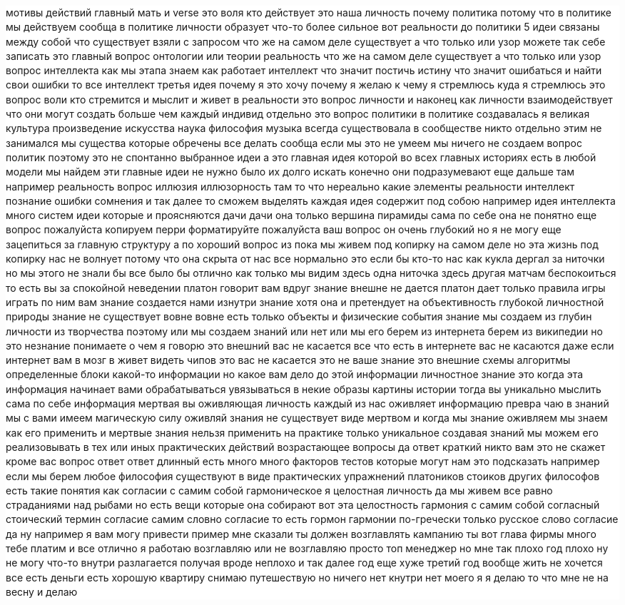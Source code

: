 мотивы действий главный мать и verse это воля кто действует это наша личность почему
политика потому что в политике мы действуем сообща в политике личности
образует что-то более сильное вот реальности до политики 5 идеи связаны между собой что
существует взяли с запросом что же на самом деле существует а что только или
узор можете так себе записать это главный вопрос онтологии или теории реальность что же на самом деле
существует а что только или узор вопрос интеллекта как мы этапа знаем как
работает интеллект что значит постичь истину что значит ошибаться и найти свои
ошибки то все интеллект третья идея почему я это хочу почему я желаю к чему
я стремлюсь куда я стремлюсь это вопрос воли кто стремится и мыслит и живет в
реальности это вопрос личности и наконец как личности взаимодействует что они
могут создать больше чем каждый индивид отдельно это вопрос политики в политике
создавалась я великая культура произведение искусства наука философия музыка всегда существовала в сообществе
никто отдельно этим не занимался мы существа которые обречены все делать
сообща если мы это не умеем мы ничего не создаем вопрос политик поэтому это не
спонтанно выбранное идеи а это главная идея которой во всех главных историях есть в любой модели мы
найдем эти главные идеи не нужно было их долго искать конечно они подразумевают
еще дальше там например реальность вопрос иллюзия иллюзорность там то что нереально какие
элементы реальности интеллект познание ошибки сомнения и так далее то сможем
выделять каждая идея содержит под собою например идея интеллекта много систем идеи
которые и проясняются дачи дачи она только вершина пирамиды сама по себе она не понятно еще вопрос пожалуйста
копируем перри форматируйте пожалуйста
ваш вопрос он очень глубокий но я не могу еще зацепиться за главную структуру
а по хороший вопрос из пока мы живем под
копирку на самом деле но эта жизнь под копирку нас не волнует потому что она скрыта от нас все нормально это если бы
кто-то нас как кукла дергал за ниточки но мы этого не знали бы все было бы отлично как только мы видим здесь одна
ниточка здесь другая матчам беспокоиться то есть вы за спокойной неведении платон
говорит вам вдруг знание внешне не дается платон дает
только правила игры играть по ним вам знание создается нами изнутри
знание хотя она и претендует на объективность глубокой личностной природы знание не
существует вовне вовне есть только объекты и физические события знание мы
создаем из глубин личности из творчества поэтому или мы создаем знаний или нет
или мы его берем из интернета берем из википедии но это незнание понимаете о чем я говорю это внешний вас
не касается все что есть в интернете вас не касаются даже если интернет вам в
мозг в живет видеть чипов это вас не касается это не ваше знание это внешние
схемы алгоритмы определенные блоки какой-то информации но какое вам дело до
этой информации личностное знание это когда эта информация начинает вами
обрабатываться увязываться в некие образы картины истории тогда вы уникально мыслить сама по себе
информация мертвая вы оживляющая личность каждый из нас
оживляет информацию превра чаю в знаний мы с вами имеем магическую силу оживляй
знания не существует виде мертвом и когда мы знание оживляем мы знаем как его применить и мертвые знания нельзя
применить на практике только уникальное создавая знаний мы можем его реализовывать в тех или иных
практических действий возрастающее вопросы да ответ краткий никто вам это
не скажет кроме вас вопрос ответ ответ длинный есть много много факторов тестов
которые могут нам это подсказать например если мы берем любое философия
существуют в виде практических упражнений платоников стоиков других
философов есть такие понятия как согласии с самим собой гармоническое я
целостная личность да мы живем все равно страданиями над рыбами но есть вещи которые она собирают вот
эта целостность гармония с самим собой согласный стоический термин согласие
самим словно согласие то есть гормон гармонии по-гречески только русское слово согласие да ну например я вам могу
привести пример мне сказали ты должен возглавлять кампанию ты вот глава фирмы много тебе платим и все отлично я
работаю возглавляю или не возглавляю просто топ менеджер но мне так плохо год
плохо ну не могу что-то внутри разлагается получая вроде неплохо и так далее год еще хуже
третий год вообще жить не хочется все есть деньги есть хорошую квартиру снимаю
путешествую но ничего нет кнутри нет моего я я делаю то что мне не на весну и делаю